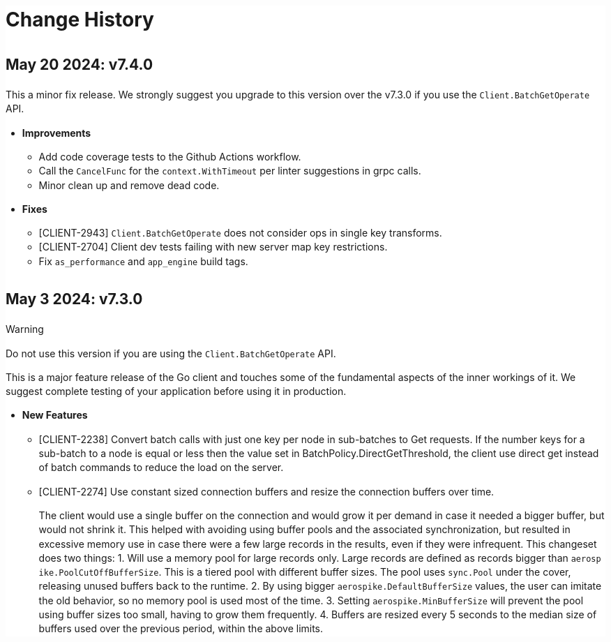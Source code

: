 # Change History

## May 20 2024: v7.4.0

  This a minor fix release. We strongly suggest you upgrade to this version over the v7.3.0 if you use the `Client.BatchGetOperate` API.

- **Improvements**
  - Add code coverage tests to the Github Actions workflow.
  - Call the `CancelFunc` for the `context.WithTimeout` per linter suggestions in grpc calls.
  - Minor clean up and remove dead code.

- **Fixes**
  - [CLIENT-2943] `Client.BatchGetOperate` does not consider ops in single key transforms.
  - [CLIENT-2704] Client dev tests failing with new server map key restrictions.
  - Fix `as_performance` and `app_engine` build tags.

## May 3 2024: v7.3.0

> [!WARNING]
> Do not use this version if you are using the `Client.BatchGetOperate` API.

This is a major feature release of the Go client and touches some of the fundamental aspects of the inner workings of it.
We suggest complete testing of your application before using it in production.

- **New Features**
  - [CLIENT-2238] Convert batch calls with just one key per node in sub-batches to Get requests.
    If the number keys for a sub-batch to a node is equal or less then the value set in BatchPolicy.DirectGetThreshold, the client use direct get instead of batch commands to reduce the load on the server.

  - [CLIENT-2274] Use constant sized connection buffers and resize the connection buffers over time.

    The client would use a single buffer on the connection and would grow it
    per demand in case it needed a bigger buffer, but would not shrink it.
    This helped with avoiding using buffer pools and the associated
    synchronization, but resulted in excessive memory use in case there were a
    few large records in the results, even if they were infrequent.
    This changeset does two things:
            1. Will use a memory pool for large records only. Large records
               are defined as records bigger than `aerospike.PoolCutOffBufferSize`.
               This is a tiered pool with different buffer sizes. The pool
               uses `sync.Pool` under the cover, releasing unused buffers back to the
               runtime.
            2. By using bigger `aerospike.DefaultBufferSize` values, the user can
               imitate the old behavior, so no memory pool is used most of the time.
            3. Setting `aerospike.MinBufferSize` will prevent the pool using buffer sizes too small,
               having to grow them frequently.
            4. Buffers are resized every 5 seconds to the median size of buffers used over the previous period,
               within the above limits.
